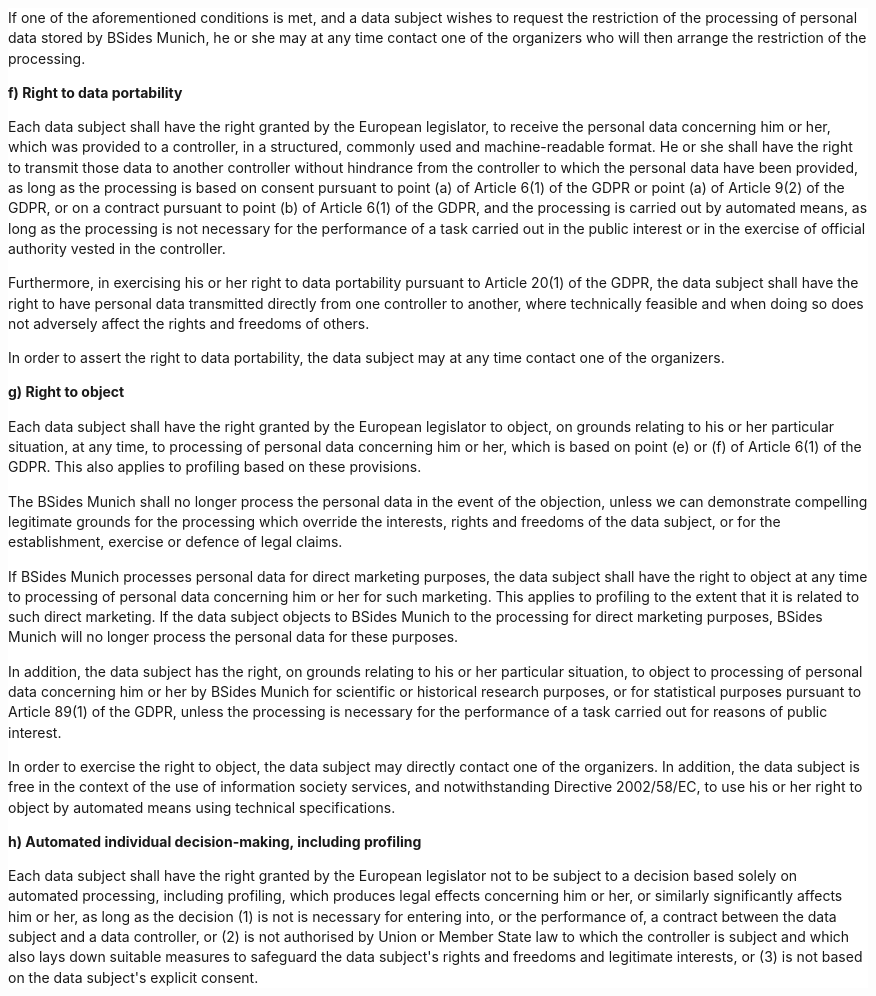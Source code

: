 If one of the aforementioned conditions is met, and a data subject wishes to request the restriction of the processing of personal data stored by BSides Munich, he or she may at any time contact one of the organizers who will then arrange the restriction of the processing.

**f) Right to data portability**

Each data subject shall have the right granted by the European legislator, to receive the personal data concerning him or her, which was provided to a controller, in a structured, commonly used and machine-readable format. He or she shall have the right to transmit those data to another controller without hindrance from the controller to which the personal data have been provided, as long as the processing is based on consent pursuant to point (a) of Article 6(1) of the GDPR or point (a) of Article 9(2) of the GDPR, or on a contract pursuant to point (b) of Article 6(1) of the GDPR, and the processing is carried out by automated means, as long as the processing is not necessary for the performance of a task carried out in the public interest or in the exercise of official authority vested in the controller.

Furthermore, in exercising his or her right to data portability pursuant to Article 20(1) of the GDPR, the data subject shall have the right to have personal data transmitted directly from one controller to another, where technically feasible and when doing so does not adversely affect the rights and freedoms of others.

In order to assert the right to data portability, the data subject may at any time contact one of the organizers.

**g) Right to object**

Each data subject shall have the right granted by the European legislator to object, on grounds relating to his or her particular situation, at any time, to processing of personal data concerning him or her, which is based on point (e) or (f) of Article 6(1) of the GDPR. This also applies to profiling based on these provisions.

The BSides Munich shall no longer process the personal data in the event of the objection, unless we can demonstrate compelling legitimate grounds for the processing which override the interests, rights and freedoms of the data subject, or for the establishment, exercise or defence of legal claims.

If BSides Munich processes personal data for direct marketing purposes, the data subject shall have the right to object at any time to processing of personal data concerning him or her for such marketing. This applies to profiling to the extent that it is related to such direct marketing. If the data subject objects to BSides Munich to the processing for direct marketing purposes, BSides Munich will no longer process the personal data for these purposes.

In addition, the data subject has the right, on grounds relating to his or her particular situation, to object to processing of personal data concerning him or her by BSides Munich for scientific or historical research purposes, or for statistical purposes pursuant to Article 89(1) of the GDPR, unless the processing is necessary for the performance of a task carried out for reasons of public interest.

In order to exercise the right to object, the data subject may directly contact one of the organizers. In addition, the data subject is free in the context of the use of information society services, and notwithstanding Directive 2002/58/EC, to use his or her right to object by automated means using technical specifications.

**h) Automated individual decision-making, including profiling**

Each data subject shall have the right granted by the European legislator not to be subject to a decision based solely on automated processing, including profiling, which produces legal effects concerning him or her, or similarly significantly affects him or her, as long as the decision (1) is not is necessary for entering into, or the performance of, a contract between the data subject and a data controller, or (2) is not authorised by Union or Member State law to which the controller is subject and which also lays down suitable measures to safeguard the data subject's rights and freedoms and legitimate interests, or (3) is not based on the data subject's explicit consent.
